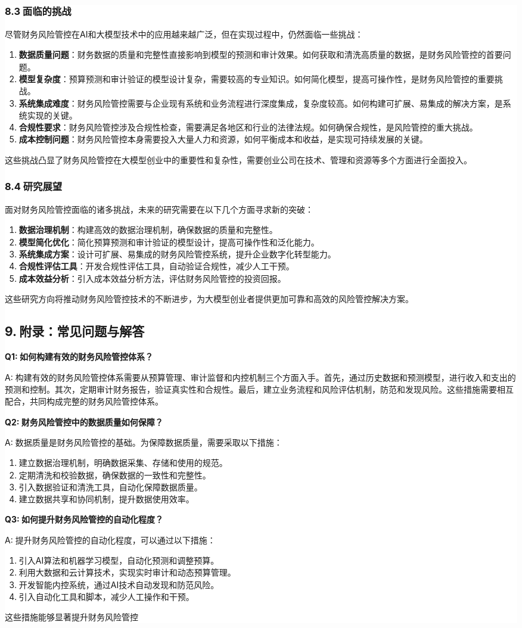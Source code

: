 ### 8.3 面临的挑战

尽管财务风险管控在AI和大模型技术中的应用越来越广泛，但在实现过程中，仍然面临一些挑战：

1. **数据质量问题**：财务数据的质量和完整性直接影响到模型的预测和审计效果。如何获取和清洗高质量的数据，是财务风险管控的首要问题。
2. **模型复杂度**：预算预测和审计验证的模型设计复杂，需要较高的专业知识。如何简化模型，提高可操作性，是财务风险管控的重要挑战。
3. **系统集成难度**：财务风险管控需要与企业现有系统和业务流程进行深度集成，复杂度较高。如何构建可扩展、易集成的解决方案，是系统实现的关键。
4. **合规性要求**：财务风险管控涉及合规性检查，需要满足各地区和行业的法律法规。如何确保合规性，是风险管控的重大挑战。
5. **成本控制问题**：财务风险管控本身需要投入大量人力和资源，如何平衡成本和收益，是实现可持续发展的关键。

这些挑战凸显了财务风险管控在大模型创业中的重要性和复杂性，需要创业公司在技术、管理和资源等多个方面进行全面投入。

### 8.4 研究展望

面对财务风险管控面临的诸多挑战，未来的研究需要在以下几个方面寻求新的突破：

1. **数据治理机制**：构建高效的数据治理机制，确保数据的质量和完整性。
2. **模型简化优化**：简化预算预测和审计验证的模型设计，提高可操作性和泛化能力。
3. **系统集成方案**：设计可扩展、易集成的财务风险管控系统，提升企业数字化转型能力。
4. **合规性评估工具**：开发合规性评估工具，自动验证合规性，减少人工干预。
5. **成本效益分析**：引入成本效益分析方法，评估财务风险管控的投资回报。

这些研究方向将推动财务风险管控技术的不断进步，为大模型创业者提供更加可靠和高效的风险管控解决方案。

## 9. 附录：常见问题与解答

**Q1: 如何构建有效的财务风险管控体系？**

A: 构建有效的财务风险管控体系需要从预算管理、审计监督和内控机制三个方面入手。首先，通过历史数据和预测模型，进行收入和支出的预测和控制。其次，定期审计财务报告，验证真实性和合规性。最后，建立业务流程和风险评估机制，防范和发现风险。这些措施需要相互配合，共同构成完整的财务风险管控体系。

**Q2: 财务风险管控中的数据质量如何保障？**

A: 数据质量是财务风险管控的基础。为保障数据质量，需要采取以下措施：
1. 建立数据治理机制，明确数据采集、存储和使用的规范。
2. 定期清洗和校验数据，确保数据的一致性和完整性。
3. 引入数据验证和清洗工具，自动化保障数据质量。
4. 建立数据共享和协同机制，提升数据使用效率。

**Q3: 如何提升财务风险管控的自动化程度？**

A: 提升财务风险管控的自动化程度，可以通过以下措施：
1. 引入AI算法和机器学习模型，自动化预测和调整预算。
2. 利用大数据和云计算技术，实现实时审计和动态预算管理。
3. 开发智能内控系统，通过AI技术自动发现和防范风险。
4. 引入自动化工具和脚本，减少人工操作和干预。

这些措施能够显著提升财务风险管控

